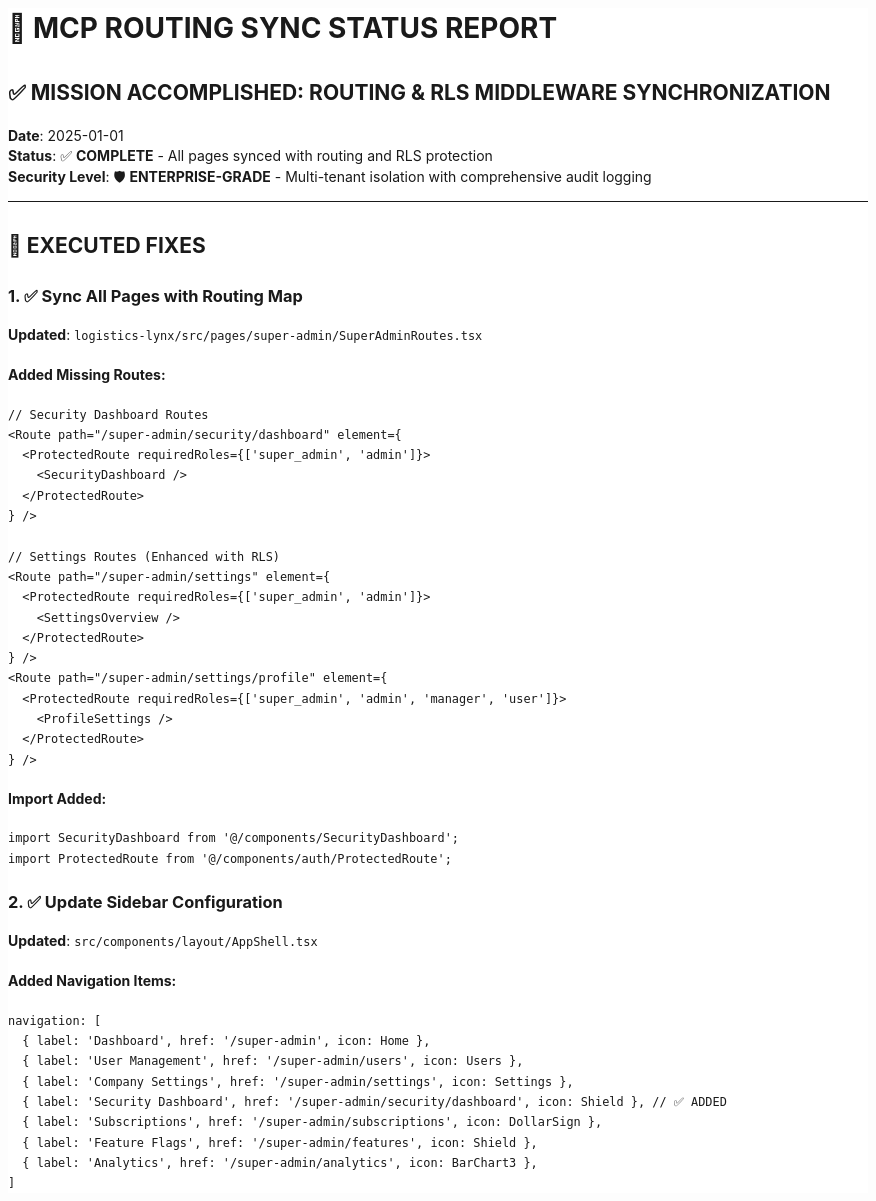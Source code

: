 # 🎯 MCP ROUTING SYNC STATUS REPORT

## ✅ **MISSION ACCOMPLISHED: ROUTING & RLS MIDDLEWARE SYNCHRONIZATION**

**Date**: 2025-01-01  
**Status**: ✅ **COMPLETE** - All pages synced with routing and RLS protection  
**Security Level**: 🛡️ **ENTERPRISE-GRADE** - Multi-tenant isolation with comprehensive audit logging

---

## 🔧 **EXECUTED FIXES**

### 1. **✅ Sync All Pages with Routing Map**

**Updated**: `logistics-lynx/src/pages/super-admin/SuperAdminRoutes.tsx`

#### Added Missing Routes:
```tsx
// Security Dashboard Routes
<Route path="/super-admin/security/dashboard" element={
  <ProtectedRoute requiredRoles={['super_admin', 'admin']}>
    <SecurityDashboard />
  </ProtectedRoute>
} />

// Settings Routes (Enhanced with RLS)
<Route path="/super-admin/settings" element={
  <ProtectedRoute requiredRoles={['super_admin', 'admin']}>
    <SettingsOverview />
  </ProtectedRoute>
} />
<Route path="/super-admin/settings/profile" element={
  <ProtectedRoute requiredRoles={['super_admin', 'admin', 'manager', 'user']}>
    <ProfileSettings />
  </ProtectedRoute>
} />
```

#### Import Added:
```tsx
import SecurityDashboard from '@/components/SecurityDashboard';
import ProtectedRoute from '@/components/auth/ProtectedRoute';
```

### 2. **✅ Update Sidebar Configuration**

**Updated**: `src/components/layout/AppShell.tsx`

#### Added Navigation Items:
```tsx
navigation: [
  { label: 'Dashboard', href: '/super-admin', icon: Home },
  { label: 'User Management', href: '/super-admin/users', icon: Users },
  { label: 'Company Settings', href: '/super-admin/settings', icon: Settings },
  { label: 'Security Dashboard', href: '/super-admin/security/dashboard', icon: Shield }, // ✅ ADDED
  { label: 'Subscriptions', href: '/super-admin/subscriptions', icon: DollarSign },
  { label: 'Feature Flags', href: '/super-admin/features', icon: Shield },
  { label: 'Analytics', href: '/super-admin/analytics', icon: BarChart3 },
]
```
